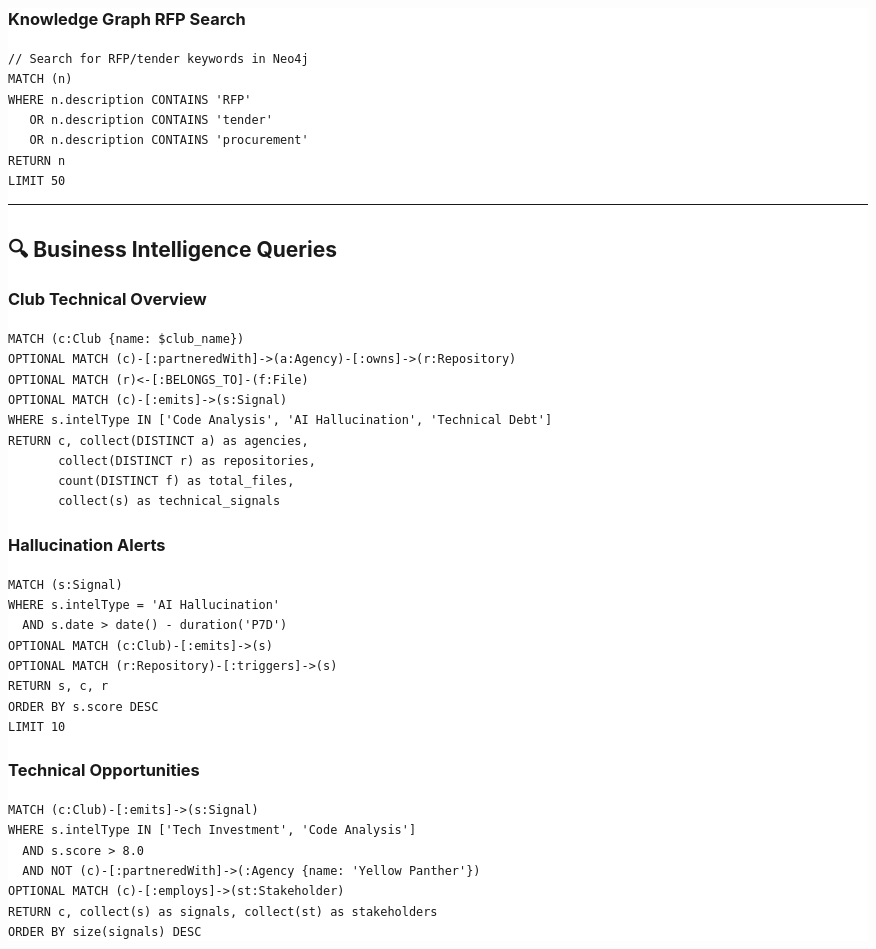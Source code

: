 ### **Knowledge Graph RFP Search**
```cypher
// Search for RFP/tender keywords in Neo4j
MATCH (n)
WHERE n.description CONTAINS 'RFP' 
   OR n.description CONTAINS 'tender'
   OR n.description CONTAINS 'procurement'
RETURN n
LIMIT 50
```

---

## 🔍 **Business Intelligence Queries**

### **Club Technical Overview**
```cypher
MATCH (c:Club {name: $club_name})
OPTIONAL MATCH (c)-[:partneredWith]->(a:Agency)-[:owns]->(r:Repository)
OPTIONAL MATCH (r)<-[:BELONGS_TO]-(f:File)
OPTIONAL MATCH (c)-[:emits]->(s:Signal)
WHERE s.intelType IN ['Code Analysis', 'AI Hallucination', 'Technical Debt']
RETURN c, collect(DISTINCT a) as agencies, 
       collect(DISTINCT r) as repositories,
       count(DISTINCT f) as total_files,
       collect(s) as technical_signals
```

### **Hallucination Alerts**
```cypher
MATCH (s:Signal)
WHERE s.intelType = 'AI Hallucination' 
  AND s.date > date() - duration('P7D')
OPTIONAL MATCH (c:Club)-[:emits]->(s)
OPTIONAL MATCH (r:Repository)-[:triggers]->(s)
RETURN s, c, r
ORDER BY s.score DESC
LIMIT 10
```

### **Technical Opportunities**
```cypher
MATCH (c:Club)-[:emits]->(s:Signal)
WHERE s.intelType IN ['Tech Investment', 'Code Analysis']
  AND s.score > 8.0
  AND NOT (c)-[:partneredWith]->(:Agency {name: 'Yellow Panther'})
OPTIONAL MATCH (c)-[:employs]->(st:Stakeholder)
RETURN c, collect(s) as signals, collect(st) as stakeholders
ORDER BY size(signals) DESC
```

